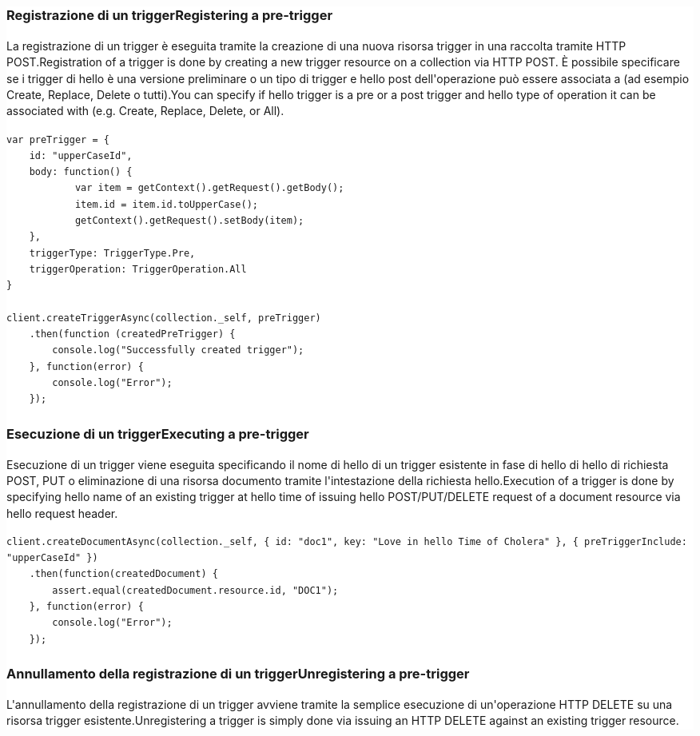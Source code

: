 
### <a name="registering-a-pre-trigger"></a><span data-ttu-id="bdf31-346">Registrazione di un trigger</span><span class="sxs-lookup"><span data-stu-id="bdf31-346">Registering a pre-trigger</span></span>
<span data-ttu-id="bdf31-347">La registrazione di un trigger è eseguita tramite la creazione di una nuova risorsa trigger in una raccolta tramite HTTP POST.</span><span class="sxs-lookup"><span data-stu-id="bdf31-347">Registration of a trigger is done by creating a new trigger resource on a collection via HTTP POST.</span></span> <span data-ttu-id="bdf31-348">È possibile specificare se i trigger di hello è una versione preliminare o un tipo di trigger e hello post dell'operazione può essere associata a (ad esempio Create, Replace, Delete o tutti).</span><span class="sxs-lookup"><span data-stu-id="bdf31-348">You can specify if hello trigger is a pre or a post trigger and hello type of operation it can be associated with (e.g. Create, Replace, Delete, or All).</span></span>   

    var preTrigger = {
        id: "upperCaseId",
        body: function() {
                var item = getContext().getRequest().getBody();
                item.id = item.id.toUpperCase();
                getContext().getRequest().setBody(item);
        },
        triggerType: TriggerType.Pre,
        triggerOperation: TriggerOperation.All
    }

    client.createTriggerAsync(collection._self, preTrigger)
        .then(function (createdPreTrigger) {
            console.log("Successfully created trigger");
        }, function(error) {
            console.log("Error");
        });

### <a name="executing-a-pre-trigger"></a><span data-ttu-id="bdf31-349">Esecuzione di un trigger</span><span class="sxs-lookup"><span data-stu-id="bdf31-349">Executing a pre-trigger</span></span>
<span data-ttu-id="bdf31-350">Esecuzione di un trigger viene eseguita specificando il nome di hello di un trigger esistente in fase di hello di hello di richiesta POST, PUT o eliminazione di una risorsa documento tramite l'intestazione della richiesta hello.</span><span class="sxs-lookup"><span data-stu-id="bdf31-350">Execution of a trigger is done by specifying hello name of an existing trigger at hello time of issuing hello POST/PUT/DELETE request of a document resource via hello request header.</span></span>  

    client.createDocumentAsync(collection._self, { id: "doc1", key: "Love in hello Time of Cholera" }, { preTriggerInclude: "upperCaseId" })
        .then(function(createdDocument) {
            assert.equal(createdDocument.resource.id, "DOC1");
        }, function(error) {
            console.log("Error");
        });

### <a name="unregistering-a-pre-trigger"></a><span data-ttu-id="bdf31-351">Annullamento della registrazione di un trigger</span><span class="sxs-lookup"><span data-stu-id="bdf31-351">Unregistering a pre-trigger</span></span>
<span data-ttu-id="bdf31-352">L'annullamento della registrazione di un trigger avviene tramite la semplice esecuzione di un'operazione HTTP DELETE su una risorsa trigger esistente.</span><span class="sxs-lookup"><span data-stu-id="bdf31-352">Unregistering a trigger is simply done via issuing an HTTP DELETE against an existing trigger resource.</span></span>  
